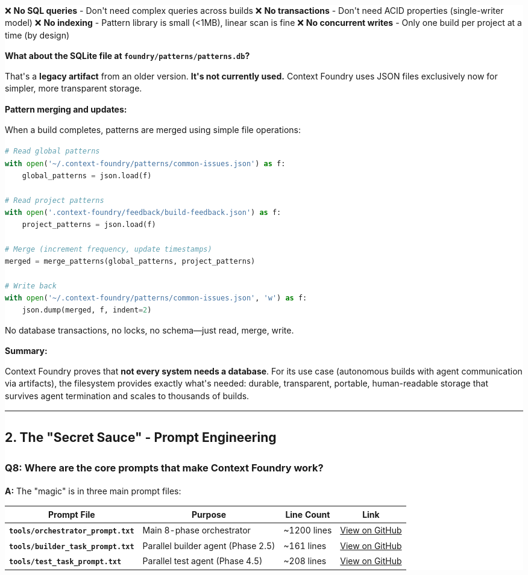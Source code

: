 ❌ **No SQL queries** - Don't need complex queries across builds
❌ **No transactions** - Don't need ACID properties (single-writer model)
❌ **No indexing** - Pattern library is small (<1MB), linear scan is fine
❌ **No concurrent writes** - Only one build per project at a time (by design)

**What about the SQLite file at `foundry/patterns/patterns.db`?**

That's a **legacy artifact** from an older version. **It's not currently used.** Context Foundry uses JSON files exclusively now for simpler, more transparent storage.

**Pattern merging and updates:**

When a build completes, patterns are merged using simple file operations:

```python
# Read global patterns
with open('~/.context-foundry/patterns/common-issues.json') as f:
    global_patterns = json.load(f)

# Read project patterns
with open('.context-foundry/feedback/build-feedback.json') as f:
    project_patterns = json.load(f)

# Merge (increment frequency, update timestamps)
merged = merge_patterns(global_patterns, project_patterns)

# Write back
with open('~/.context-foundry/patterns/common-issues.json', 'w') as f:
    json.dump(merged, f, indent=2)
```

No database transactions, no locks, no schema—just read, merge, write.

**Summary:**

Context Foundry proves that **not every system needs a database**. For its use case (autonomous builds with agent communication via artifacts), the filesystem provides exactly what's needed: durable, transparent, portable, human-readable storage that survives agent termination and scales to thousands of builds.

---

## 2. The "Secret Sauce" - Prompt Engineering

### Q8: Where are the core prompts that make Context Foundry work?

**A:** The "magic" is in three main prompt files:

| Prompt File | Purpose | Line Count | Link |
|-------------|---------|------------|------|
| **`tools/orchestrator_prompt.txt`** | Main 8-phase orchestrator | ~1200 lines | [View on GitHub](https://github.com/context-foundry/context-foundry/blob/main/tools/orchestrator_prompt.txt) |
| **`tools/builder_task_prompt.txt`** | Parallel builder agent (Phase 2.5) | ~161 lines | [View on GitHub](https://github.com/context-foundry/context-foundry/blob/main/tools/builder_task_prompt.txt) |
| **`tools/test_task_prompt.txt`** | Parallel test agent (Phase 4.5) | ~208 lines | [View on GitHub](https://github.com/context-foundry/context-foundry/blob/main/tools/test_task_prompt.txt) |
